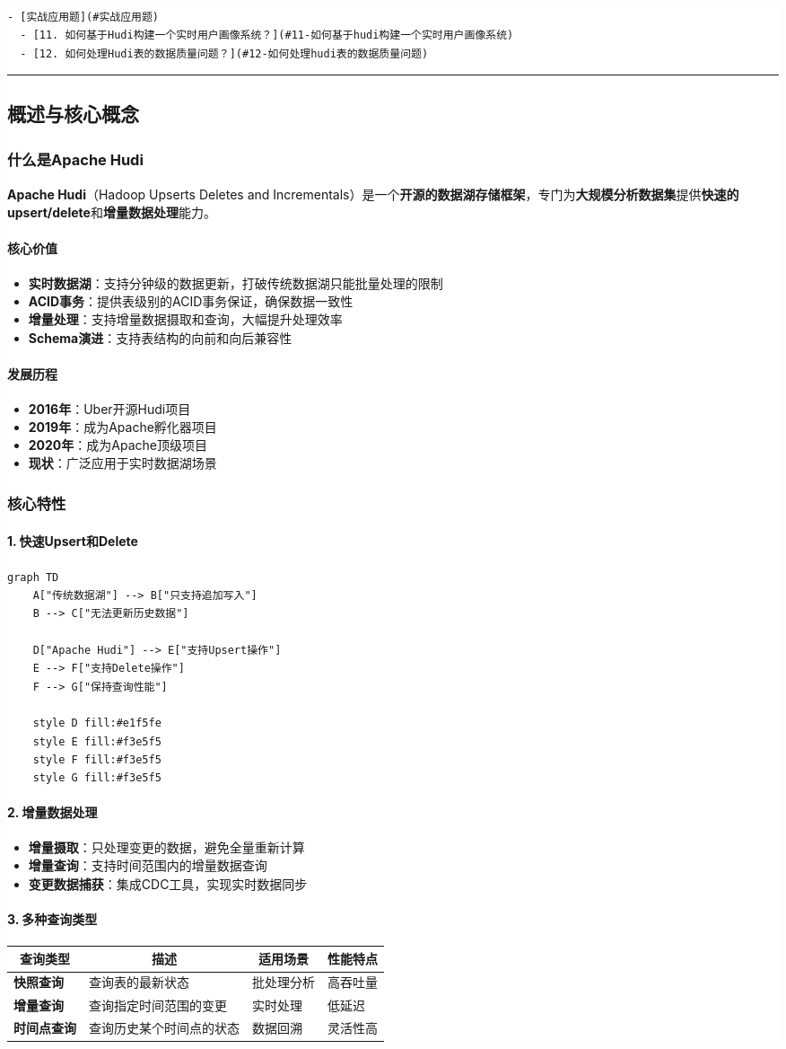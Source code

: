     - [实战应用题](#实战应用题)
      - [11. 如何基于Hudi构建一个实时用户画像系统？](#11-如何基于hudi构建一个实时用户画像系统)
      - [12. 如何处理Hudi表的数据质量问题？](#12-如何处理hudi表的数据质量问题)

---

## 概述与核心概念

### 什么是Apache Hudi

**Apache Hudi**（Hadoop Upserts Deletes and Incrementals）是一个**开源的数据湖存储框架**，专门为**大规模分析数据集**提供**快速的upsert/delete**和**增量数据处理**能力。

#### 核心价值
- **实时数据湖**：支持分钟级的数据更新，打破传统数据湖只能批量处理的限制
- **ACID事务**：提供表级别的ACID事务保证，确保数据一致性
- **增量处理**：支持增量数据摄取和查询，大幅提升处理效率
- **Schema演进**：支持表结构的向前和向后兼容性

#### 发展历程
- **2016年**：Uber开源Hudi项目
- **2019年**：成为Apache孵化器项目
- **2020年**：成为Apache顶级项目
- **现状**：广泛应用于实时数据湖场景

### 核心特性

#### 1. 快速Upsert和Delete
```mermaid
graph TD
    A["传统数据湖"] --> B["只支持追加写入"]
    B --> C["无法更新历史数据"]
    
    D["Apache Hudi"] --> E["支持Upsert操作"]
    E --> F["支持Delete操作"]
    F --> G["保持查询性能"]
    
    style D fill:#e1f5fe
    style E fill:#f3e5f5
    style F fill:#f3e5f5
    style G fill:#f3e5f5
```

#### 2. 增量数据处理
- **增量摄取**：只处理变更的数据，避免全量重新计算
- **增量查询**：支持时间范围内的增量数据查询
- **变更数据捕获**：集成CDC工具，实现实时数据同步

#### 3. 多种查询类型
| 查询类型 | 描述 | 适用场景 | 性能特点 |
|---------|------|----------|----------|
| **快照查询** | 查询表的最新状态 | 批处理分析 | 高吞吐量 |
| **增量查询** | 查询指定时间范围的变更 | 实时处理 | 低延迟 |
| **时间点查询** | 查询历史某个时间点的状态 | 数据回溯 | 灵活性高 |
